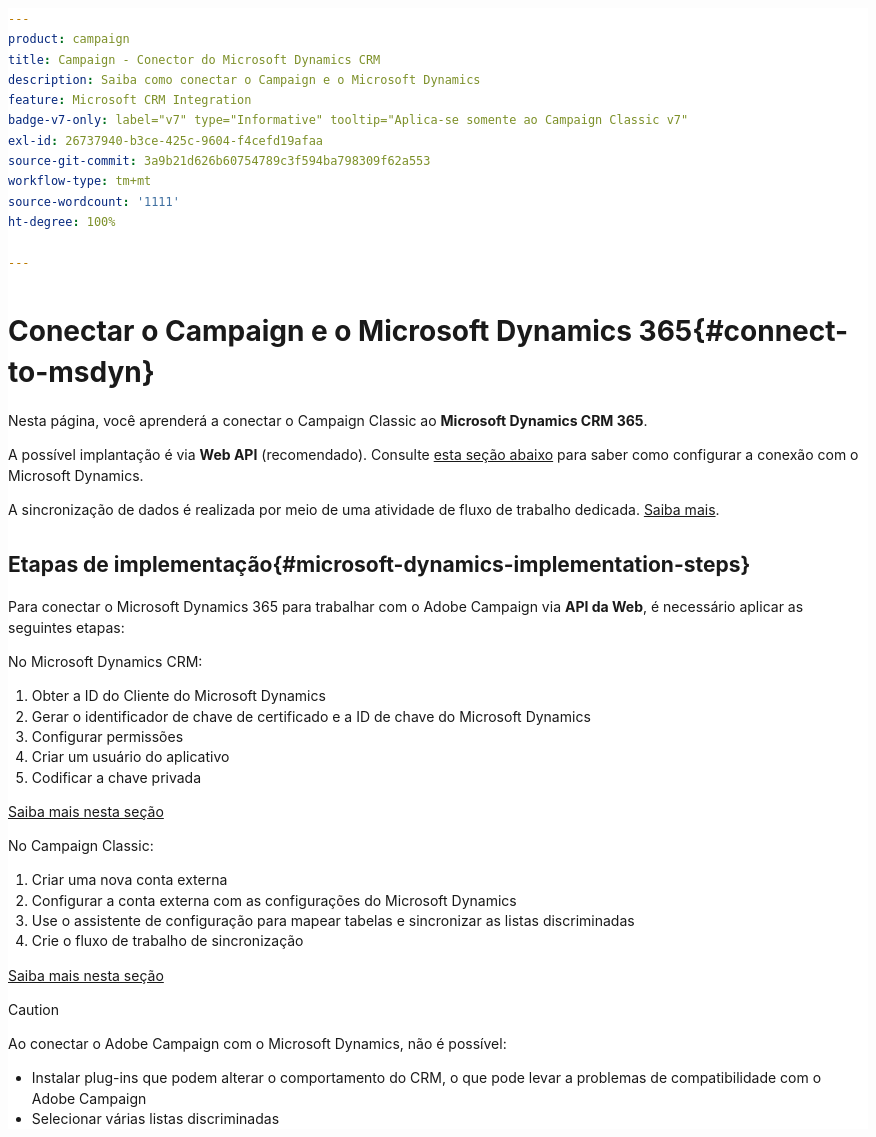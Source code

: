 ```yaml
---
product: campaign
title: Campaign - Conector do Microsoft Dynamics CRM
description: Saiba como conectar o Campaign e o Microsoft Dynamics
feature: Microsoft CRM Integration
badge-v7-only: label="v7" type="Informative" tooltip="Aplica-se somente ao Campaign Classic v7"
exl-id: 26737940-b3ce-425c-9604-f4cefd19afaa
source-git-commit: 3a9b21d626b60754789c3f594ba798309f62a553
workflow-type: tm+mt
source-wordcount: '1111'
ht-degree: 100%

---
```


# Conectar o Campaign e o Microsoft Dynamics 365{#connect-to-msdyn}



Nesta página, você aprenderá a conectar o Campaign Classic ao **Microsoft Dynamics CRM 365**.

A possível implantação é via **Web API** (recomendado). Consulte [esta seção abaixo](#microsoft-dynamics-implementation-step) para saber como configurar a conexão com o Microsoft Dynamics.

A sincronização de dados é realizada por meio de uma atividade de fluxo de trabalho dedicada. [Saiba mais](../../platform/using/crm-data-sync.md).

## Etapas de implementação{#microsoft-dynamics-implementation-steps}

Para conectar o Microsoft Dynamics 365 para trabalhar com o Adobe Campaign via **API da Web**, é necessário aplicar as seguintes etapas:

No Microsoft Dynamics CRM:
1. Obter a ID do Cliente do Microsoft Dynamics
1. Gerar o identificador de chave de certificado e a ID de chave do Microsoft Dynamics
1. Configurar permissões
1. Criar um usuário do aplicativo
1. Codificar a chave privada

[Saiba mais nesta seção](#config-crm-microsoft)

No Campaign Classic:
1. Criar uma nova conta externa
1. Configurar a conta externa com as configurações do Microsoft Dynamics
1. Use o assistente de configuração para mapear tabelas e sincronizar as listas discriminadas
1. Crie o fluxo de trabalho de sincronização

[Saiba mais nesta seção](#configure-acc-for-microsoft)


>[!CAUTION]
> Ao conectar o Adobe Campaign com o Microsoft Dynamics, não é possível:
> * Instalar plug-ins que podem alterar o comportamento do CRM, o que pode levar a problemas de compatibilidade com o Adobe Campaign
> * Selecionar várias listas discriminadas
